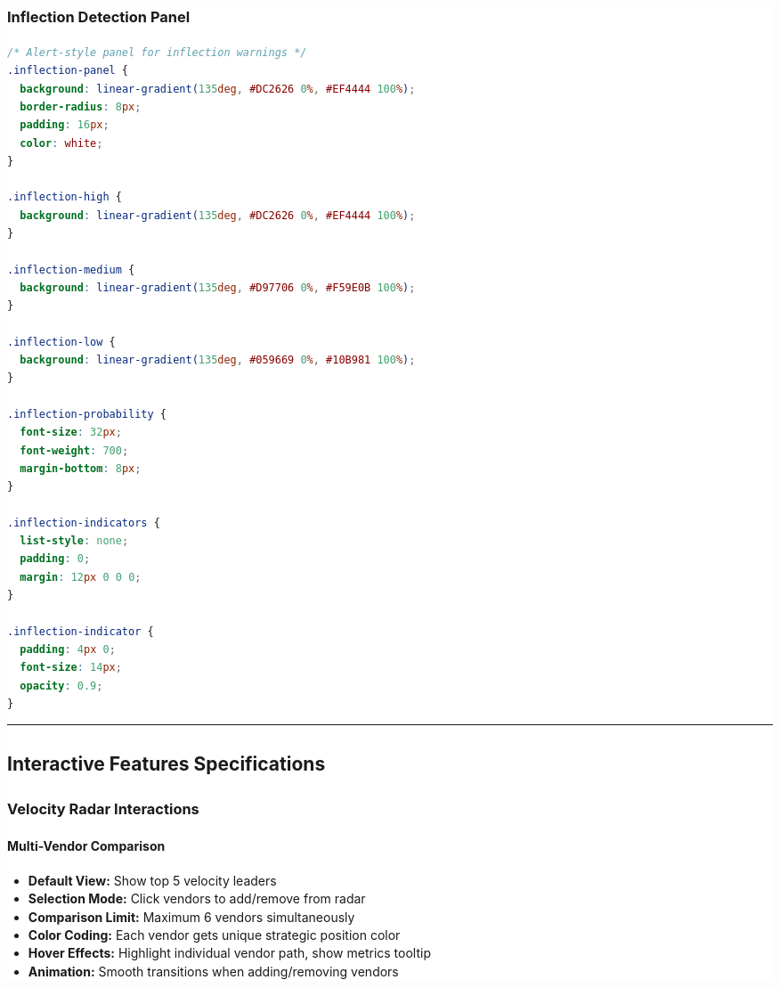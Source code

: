 ### Inflection Detection Panel
```css
/* Alert-style panel for inflection warnings */
.inflection-panel {
  background: linear-gradient(135deg, #DC2626 0%, #EF4444 100%);
  border-radius: 8px;
  padding: 16px;
  color: white;
}

.inflection-high {
  background: linear-gradient(135deg, #DC2626 0%, #EF4444 100%);
}

.inflection-medium {
  background: linear-gradient(135deg, #D97706 0%, #F59E0B 100%);
}

.inflection-low {
  background: linear-gradient(135deg, #059669 0%, #10B981 100%);
}

.inflection-probability {
  font-size: 32px;
  font-weight: 700;
  margin-bottom: 8px;
}

.inflection-indicators {
  list-style: none;
  padding: 0;
  margin: 12px 0 0 0;
}

.inflection-indicator {
  padding: 4px 0;
  font-size: 14px;
  opacity: 0.9;
}
```

---

## Interactive Features Specifications

### Velocity Radar Interactions

#### Multi-Vendor Comparison
- **Default View:** Show top 5 velocity leaders
- **Selection Mode:** Click vendors to add/remove from radar
- **Comparison Limit:** Maximum 6 vendors simultaneously
- **Color Coding:** Each vendor gets unique strategic position color
- **Hover Effects:** Highlight individual vendor path, show metrics tooltip
- **Animation:** Smooth transitions when adding/removing vendors
